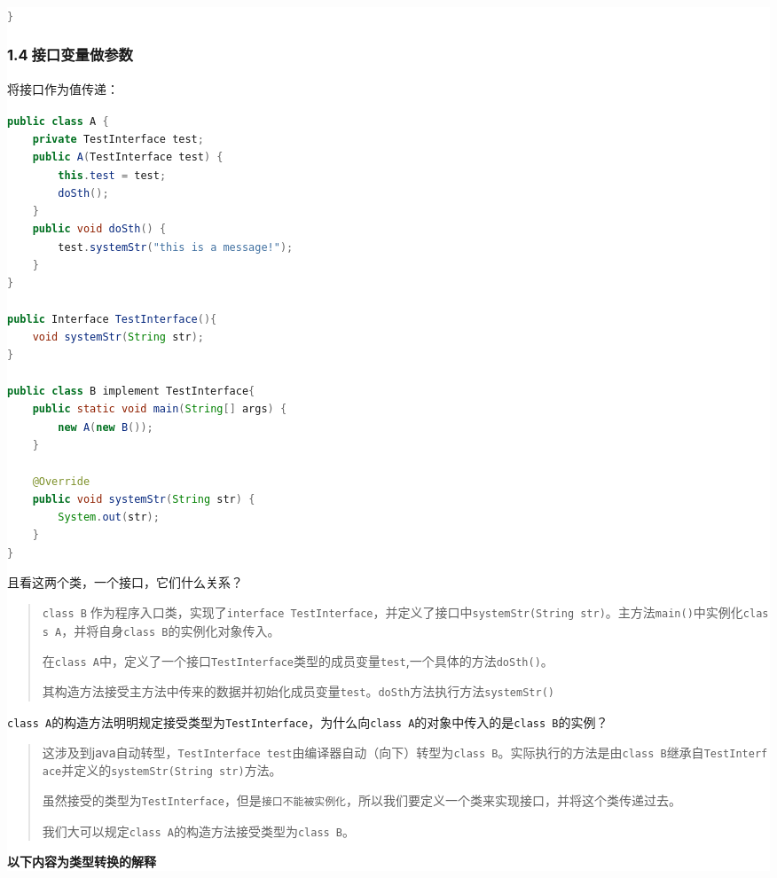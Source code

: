 ```java
}
```

### 1.4 接口变量做参数

将接口作为值传递：

```java
public class A {
	private TestInterface test;
	public A(TestInterface test) {
		this.test = test; 
		doSth();
	}
	public void doSth() {
		test.systemStr("this is a message!");
	}
}

public Interface TestInterface(){
	void systemStr(String str);
}

public class B implement TestInterface{
	public static void main(String[] args) {
		new A(new B());
	}
    
	@Override
	public void systemStr(String str) {
		System.out(str);
	}
}
```

且看这两个类，一个接口，它们什么关系？

> `class B` 作为程序入口类，实现了`interface TestInterface`，并定义了接口中`systemStr(String str)`。主方法`main()`中实例化`class A`，并将自身`class B`的实例化对象传入。
>
> 在`class A`中，定义了一个接口`TestInterface`类型的成员变量`test`,一个具体的方法`doSth()`。
>
> 其构造方法接受主方法中传来的数据并初始化成员变量`test`。`doSth`方法执行方法`systemStr()`

`class A`的构造方法明明规定接受类型为`TestInterface`，为什么向`class A`的对象中传入的是`class B`的实例？

> 这涉及到java自动转型，`TestInterface test`由编译器自动（向下）转型为`class B`。实际执行的方法是由`class B`继承自`TestInterface`并定义的`systemStr(String str)`方法。
>
> 虽然接受的类型为`TestInterface`，但是`接口不能被实例化`，所以我们要定义一个类来实现接口，并将这个类传递过去。
>
> 我们大可以规定`class A`的构造方法接受类型为`class B`。

**以下内容为类型转换的解释**
